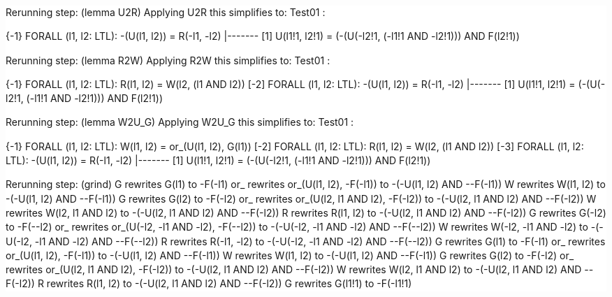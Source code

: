   Rerunning step: (lemma U2R)
  Applying U2R 
  this simplifies to: 
  Test01 :  
  
  {-1}  FORALL (l1, l2: LTL): -(U(l1, l2)) = R(-l1, -l2)
    |-------
  [1]   U(l1!1, l2!1) = (-(U(-l2!1, (-l1!1 AND -l2!1))) AND F(l2!1))
  
  Rerunning step: (lemma R2W)
  Applying R2W 
  this simplifies to: 
  Test01 :  
  
  {-1}  FORALL (l1, l2: LTL): R(l1, l2) = W(l2, (l1 AND l2))
  [-2]  FORALL (l1, l2: LTL): -(U(l1, l2)) = R(-l1, -l2)
    |-------
  [1]   U(l1!1, l2!1) = (-(U(-l2!1, (-l1!1 AND -l2!1))) AND F(l2!1))
  
  Rerunning step: (lemma W2U_G)
  Applying W2U_G 
  this simplifies to: 
  Test01 :  
  
  {-1}  FORALL (l1, l2: LTL): W(l1, l2) = or_(U(l1, l2), G(l1))
  [-2]  FORALL (l1, l2: LTL): R(l1, l2) = W(l2, (l1 AND l2))
  [-3]  FORALL (l1, l2: LTL): -(U(l1, l2)) = R(-l1, -l2)
    |-------
  [1]   U(l1!1, l2!1) = (-(U(-l2!1, (-l1!1 AND -l2!1))) AND F(l2!1))
  
  Rerunning step: (grind)
  G rewrites G(l1)
    to -F(-l1)
  or_ rewrites or_(U(l1, l2), -F(-l1))
    to -(-U(l1, l2) AND --F(-l1))
  W rewrites W(l1, l2)
    to -(-U(l1, l2) AND --F(-l1))
  G rewrites G(l2)
    to -F(-l2)
  or_ rewrites or_(U(l2, l1 AND l2), -F(-l2))
    to -(-U(l2, l1 AND l2) AND --F(-l2))
  W rewrites W(l2, l1 AND l2)
    to -(-U(l2, l1 AND l2) AND --F(-l2))
  R rewrites R(l1, l2)
    to -(-U(l2, l1 AND l2) AND --F(-l2))
  G rewrites G(-l2)
    to -F(--l2)
  or_ rewrites or_(U(-l2, -l1 AND -l2), -F(--l2))
    to -(-U(-l2, -l1 AND -l2) AND --F(--l2))
  W rewrites W(-l2, -l1 AND -l2)
    to -(-U(-l2, -l1 AND -l2) AND --F(--l2))
  R rewrites R(-l1, -l2)
    to -(-U(-l2, -l1 AND -l2) AND --F(--l2))
  G rewrites G(l1)
    to -F(-l1)
  or_ rewrites or_(U(l1, l2), -F(-l1))
    to -(-U(l1, l2) AND --F(-l1))
  W rewrites W(l1, l2)
    to -(-U(l1, l2) AND --F(-l1))
  G rewrites G(l2)
    to -F(-l2)
  or_ rewrites or_(U(l2, l1 AND l2), -F(-l2))
    to -(-U(l2, l1 AND l2) AND --F(-l2))
  W rewrites W(l2, l1 AND l2)
    to -(-U(l2, l1 AND l2) AND --F(-l2))
  R rewrites R(l1, l2)
    to -(-U(l2, l1 AND l2) AND --F(-l2))
  G rewrites G(l1!1)
    to -F(-l1!1)